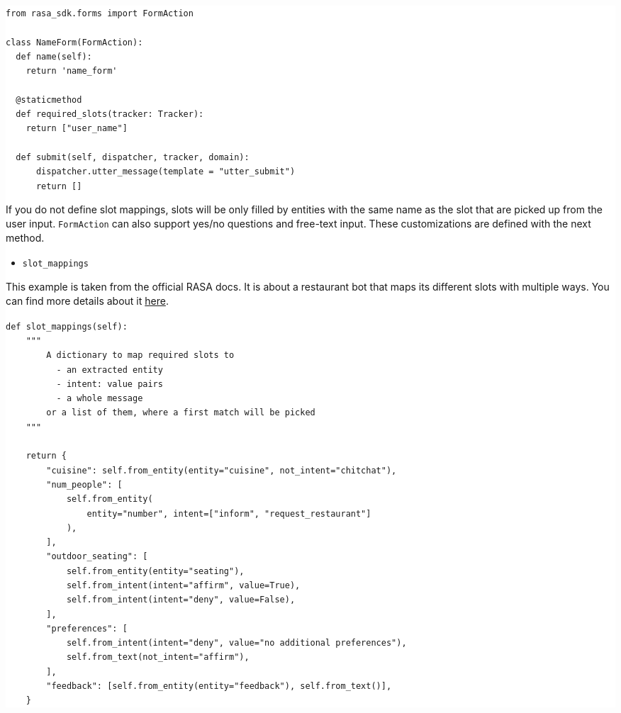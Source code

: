 ```
from rasa_sdk.forms import FormAction

class NameForm(FormAction):
  def name(self):
    return 'name_form'

  @staticmethod
  def required_slots(tracker: Tracker):
    return ["user_name"]

  def submit(self, dispatcher, tracker, domain):
      dispatcher.utter_message(template = "utter_submit")
      return []
```

If you do not define slot mappings, slots will be only filled by entities with the same name as the slot that are picked up from the user input.
`FormAction` can also support yes/no questions and free-text input. These customizations are defined with the next method.


* `slot_mappings`

This example is taken from the official RASA docs. It is about a restaurant bot that maps its different slots with multiple ways. You can find more details about it [here](https://legacy-docs-v1.rasa.com/core/forms/).

```
def slot_mappings(self):
    """
        A dictionary to map required slots to
          - an extracted entity
          - intent: value pairs
          - a whole message
        or a list of them, where a first match will be picked
    """

    return {
        "cuisine": self.from_entity(entity="cuisine", not_intent="chitchat"),
        "num_people": [
            self.from_entity(
                entity="number", intent=["inform", "request_restaurant"]
            ),
        ],
        "outdoor_seating": [
            self.from_entity(entity="seating"),
            self.from_intent(intent="affirm", value=True),
            self.from_intent(intent="deny", value=False),
        ],
        "preferences": [
            self.from_intent(intent="deny", value="no additional preferences"),
            self.from_text(not_intent="affirm"),
        ],
        "feedback": [self.from_entity(entity="feedback"), self.from_text()],
    }
```
